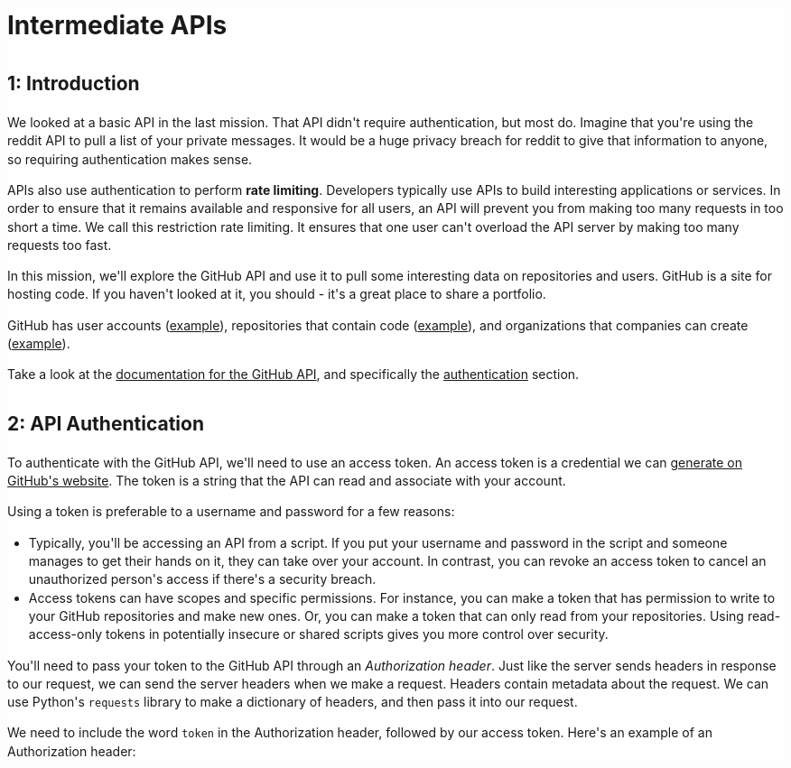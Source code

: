 # Intermediate APIs

## 1: Introduction

We looked at a basic API in the last mission. That API didn't require authentication, but most do. Imagine that you're using the reddit API to pull a list of your private messages. It would be a huge privacy breach for reddit to give that information to anyone, so requiring authentication makes sense.

APIs also use authentication to perform **rate limiting**. Developers typically use APIs to build interesting applications or services. In order to ensure that it remains available and responsive for all users, an API will prevent you from making too many requests in too short a time. We call this restriction rate limiting. It ensures that one user can't overload the API server by making too many requests too fast.

In this mission, we'll explore the GitHub API and use it to pull some interesting data on repositories and users. GitHub is a site for hosting code. If you haven't looked at it, you should - it's a great place to share a portfolio.

GitHub has user accounts ([example](https://github.com/torvalds)), repositories that contain code ([example](https://github.com/torvalds/linux)), and organizations that companies can create ([example](https://github.com/dataquestio)).

Take a look at the [documentation for the GitHub API](https://developer.github.com/v3/), and specifically the [authentication](https://developer.github.com/v3/#authentication) section.

## 2: API Authentication

To authenticate with the GitHub API, we'll need to use an access token. An access token is a credential we can [generate on GitHub's website](https://github.com/settings/tokens). The token is a string that the API can read and associate with your account.

Using a token is preferable to a username and password for a few reasons:

- Typically, you'll be accessing an API from a script. If you put your username and password in the script and someone manages to get their hands on it, they can take over your account. In contrast, you can revoke an access token to cancel an unauthorized person's access if there's a security breach.
- Access tokens can have scopes and specific permissions. For instance, you can make a token that has permission to write to your GitHub repositories and make new ones. Or, you can make a token that can only read from your repositories. Using read-access-only tokens in potentially insecure or shared scripts gives you more control over security.

You'll need to pass your token to the GitHub API through an *Authorization header*. Just like the server sends headers in response to our request, we can send the server headers when we make a request. Headers contain metadata about the request. We can use Python's `requests` library to make a dictionary of headers, and then pass it into our request.

We need to include the word `token` in the Authorization header, followed by our access token. Here's an example of an Authorization header:

```

```
